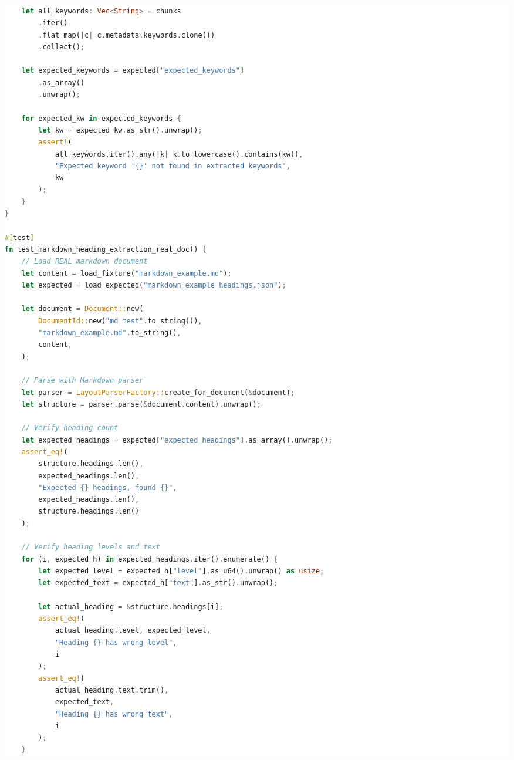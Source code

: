 ```rust
    let all_keywords: Vec<String> = chunks
        .iter()
        .flat_map(|c| c.metadata.keywords.clone())
        .collect();

    let expected_keywords = expected["expected_keywords"]
        .as_array()
        .unwrap();

    for expected_kw in expected_keywords {
        let kw = expected_kw.as_str().unwrap();
        assert!(
            all_keywords.iter().any(|k| k.to_lowercase().contains(kw)),
            "Expected keyword '{}' not found in extracted keywords",
            kw
        );
    }
}

#[test]
fn test_markdown_heading_extraction_real_doc() {
    // Load REAL markdown document
    let content = load_fixture("markdown_example.md");
    let expected = load_expected("markdown_example_headings.json");

    let document = Document::new(
        DocumentId::new("md_test".to_string()),
        "markdown_example.md".to_string(),
        content,
    );

    // Parse with Markdown parser
    let parser = LayoutParserFactory::create_for_document(&document);
    let structure = parser.parse(&document.content).unwrap();

    // Verify heading count
    let expected_headings = expected["expected_headings"].as_array().unwrap();
    assert_eq!(
        structure.headings.len(),
        expected_headings.len(),
        "Expected {} headings, found {}",
        expected_headings.len(),
        structure.headings.len()
    );

    // Verify heading levels and text
    for (i, expected_h) in expected_headings.iter().enumerate() {
        let expected_level = expected_h["level"].as_u64().unwrap() as usize;
        let expected_text = expected_h["text"].as_str().unwrap();

        let actual_heading = &structure.headings[i];
        assert_eq!(
            actual_heading.level, expected_level,
            "Heading {} has wrong level",
            i
        );
        assert_eq!(
            actual_heading.text.trim(),
            expected_text,
            "Heading {} has wrong text",
            i
        );
    }
```